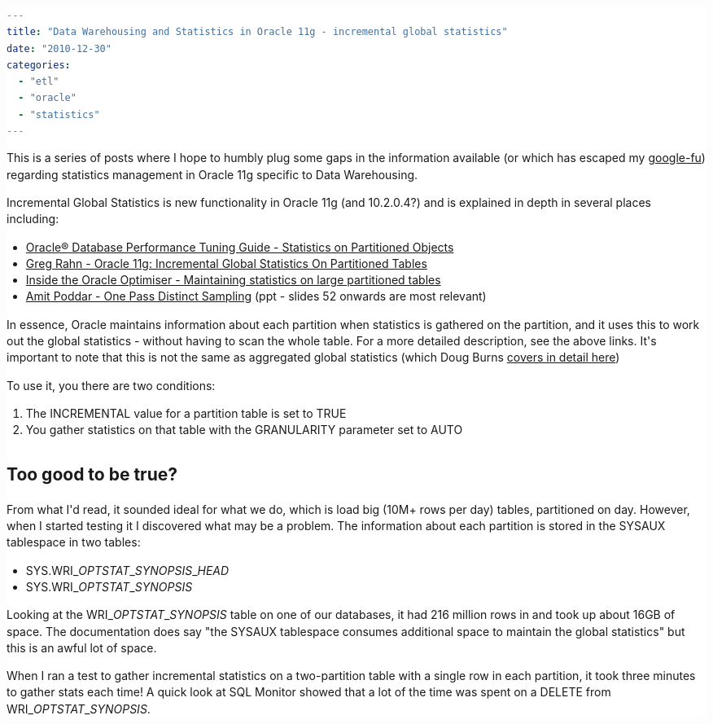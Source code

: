 ```yaml
---
title: "Data Warehousing and Statistics in Oracle 11g - incremental global statistics"
date: "2010-12-30"
categories: 
  - "etl"
  - "oracle"
  - "statistics"
---
```


This is a series of posts where I hope to humbly plug some gaps in the information available (or which has escaped my [google-fu](http://www.urbandictionary.com/define.php?term=google-fu)) regarding statistics management in Oracle 11g specific to Data Warehousing.

Incremental Global Statistics is new functionality in Oracle 11g (and 10.2.0.4?) and is explained in depth in several places including:

- [Oracle® Database Performance Tuning Guide - Statistics on Partitioned Objects](http://download.oracle.com/docs/cd/B28359_01/server.111/b28274/stats.htm#i42218)
- [Greg Rahn - Oracle 11g: Incremental Global Statistics On Partitioned Tables](http://structureddata.org/2008/07/16/oracle-11g-incremental-global-statistics-on-partitioned-tables/)
- [Inside the Oracle Optimiser - Maintaining statistics on large partitioned tables](http://blogs.oracle.com/optimizer/2009/02/maintaining_statistics_on_large_partitioned_tables.html)
- [Amit Poddar - One Pass Distinct Sampling](http://www.oraclegeek.net/downloads/One_Pass_Distinct_Sampling.ppt) (ppt - slides 52 onwards are most relevant)

In essence, Oracle maintains information about each partition when statistics is gathered on the partition, and it uses this to work out the global statistics - without having to scan the whole table. For a more detailed description, see the above links. It's important to note that this is not the same as aggregated global statistics (which Doug Burns [covers in detail here](http://oracledoug.com/serendipity/index.php?/archives/1590-Statistics-on-Partitioned-Tables-Contents.html))

To use it, you there are two conditions:

1. The INCREMENTAL value for a partition table is set to TRUE
2. You gather statistics on that table with the GRANULARITY parameter set to AUTO

## Too good to be true?

From what I'd read, it sounded ideal for what we do, which is load big (10M+ rows per day) tables, partitioned on day. However, when I started testing it I discovered what may be a problem. The information about each partition is stored in the SYSAUX tablespace in two tables:

- SYS.WRI$\_OPTSTAT\_SYNOPSIS\_HEAD$
- SYS.WRI$\_OPTSTAT\_SYNOPSIS$

Looking at the WRI$\_OPTSTAT\_SYNOPSIS$ table on one of our databases, it had 216 million rows in and took up about 16GB of space. The documentation does say "the SYSAUX tablespace consumes additional space to maintain the global statistics" but this is an awful lot of space.

When I ran a test to gather incremental statistics on a two-partition table with a single row in each partition, it took three minutes to gather stats each time! A quick look at SQL Monitor showed that a lot of the time was spent on a DELETE from WRI$\_OPTSTAT\_SYNOPSIS$.
